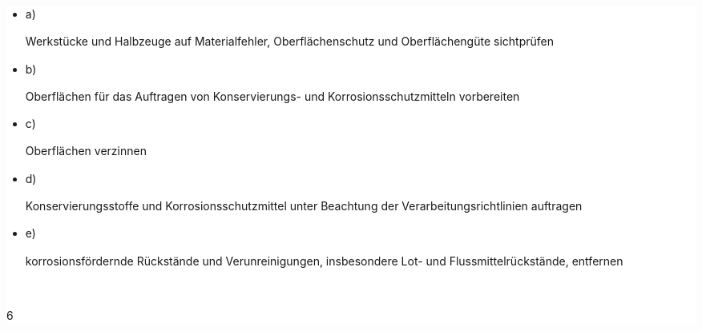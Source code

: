 </td>

<td style="border-right: 0.5pt solid ; border-bottom: 0.5pt solid ; " align="justify" valign="top" charoff="50">

  - a)
    
    <div style="">
    
    Werkstücke und Halbzeuge auf Materialfehler, Oberflächenschutz und
    Oberflächengüte sichtprüfen
    
    </div>

  - b)
    
    <div style="">
    
    Oberflächen für das Auftragen von Konservierungs- und
    Korrosionsschutzmitteln vorbereiten
    
    </div>

  - c)
    
    <div style="">
    
    Oberflächen verzinnen
    
    </div>

  - d)
    
    <div style="">
    
    Konservierungsstoffe und Korrosionsschutzmittel unter Beachtung der
    Verarbeitungsrichtlinien auftragen
    
    </div>

  - e)
    
    <div style="">
    
    korrosionsfördernde Rückstände und Verunreinigungen, insbesondere
    Lot- und Flussmittelrückstände, entfernen
    
    </div>

</td>

<td style="border-right: 0.5pt solid ; border-bottom: 0.5pt solid ; " align="center" valign="middle" charoff="50">

 

</td>

<td style="border-bottom: 0.5pt solid ; " align="center" valign="middle" charoff="50">

6

</td>

</tr>
